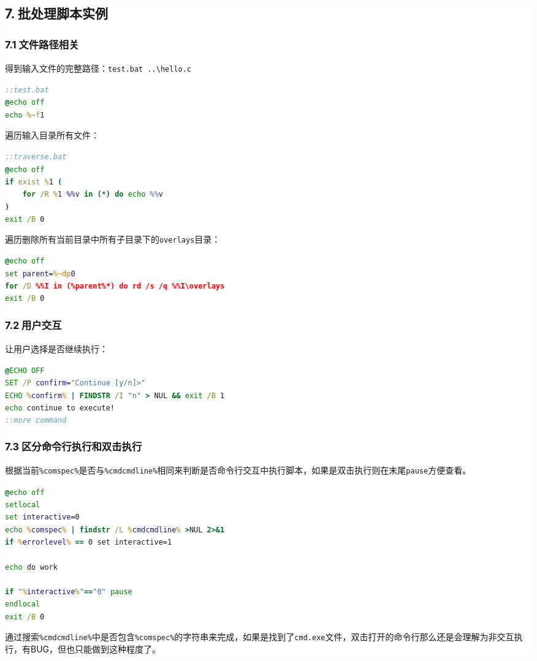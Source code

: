 
## 7. 批处理脚本实例

### 7.1 文件路径相关

得到输入文件的完整路径：`test.bat ..\hello.c`
```bat
::test.bat
@echo off
echo %~f1
```
遍历输入目录所有文件：
```bat
::traverse.bat
@echo off
if exist %1 (
    for /R %1 %%v in (*) do echo %%v  
)
exit /B 0
```
遍历删除所有当前目录中所有子目录下的`overlays`目录：
```bat
@echo off
set parent=%~dp0
for /D %%I in (%parent%*) do rd /s /q %%I\overlays
exit /B 0
```

### 7.2 用户交互

让用户选择是否继续执行：
```bat
@ECHO OFF
SET /P confirm="Continue [y/n]>"
ECHO %confirm% | FINDSTR /I "n" > NUL && exit /B 1
echo continue to execute!
::more command
```

### 7.3 区分命令行执行和双击执行

根据当前`%comspec%`是否与`%cmdcmdline%`相同来判断是否命令行交互中执行脚本，如果是双击执行则在末尾`pause`方便查看。
```bat
@echo off
setlocal
set interactive=0
echo %comspec% | findstr /L %cmdcmdline% >NUL 2>&1
if %errorlevel% == 0 set interactive=1

echo do work

if "%interactive%"=="0" pause
endlocal
exit /B 0
```
通过搜索`%cmdcmdline%`中是否包含`%comspec%`的字符串来完成，如果是找到了`cmd.exe`文件，双击打开的命令行那么还是会理解为非交互执行，有BUG，但也只能做到这种程度了。
